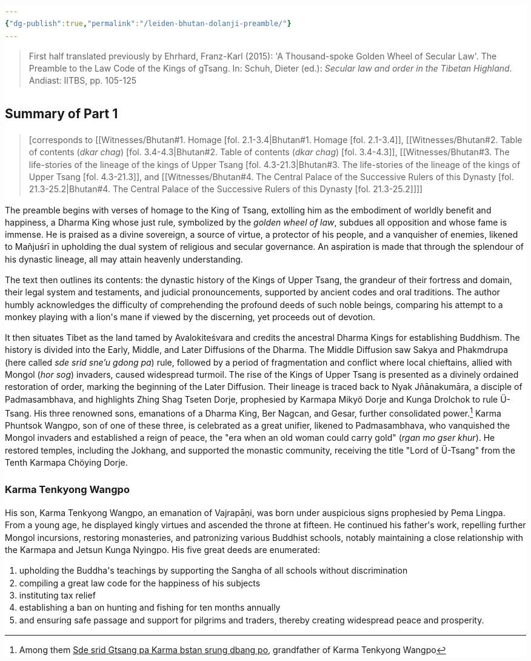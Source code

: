 ```yaml
---
{"dg-publish":true,"permalink":"/leiden-bhutan-dolanji-preamble/"}
---
```


> First half translated previously by Ehrhard, Franz-Karl (2015): 'A Thousand-spoke Golden Wheel of Secular Law'. The Preamble to the Law Code of the Kings of gTsang. In: Schuh, Dieter (ed.): *Secular law and order in the Tibetan Highland*. Andiast: IITBS, pp. 105-125

## Summary of Part 1 
> \[corresponds to [[Witnesses/Bhutan#1. Homage [fol. 2.1-3.4\|Bhutan#1. Homage [fol. 2.1-3.4]], [[Witnesses/Bhutan#2. Table of contents (*dkar chag*) [fol. 3.4-4.3\|Bhutan#2. Table of contents (*dkar chag*) [fol. 3.4-4.3]], [[Witnesses/Bhutan#3. The life-stories of the lineage of the kings of Upper Tsang [fol. 4.3-21.3\|Bhutan#3. The life-stories of the lineage of the kings of Upper Tsang [fol. 4.3-21.3]], and [[Witnesses/Bhutan#4. The Central Palace of the Successive Rulers of this Dynasty [fol. 21.3-25.2\|Bhutan#4. The Central Palace of the Successive Rulers of this Dynasty [fol. 21.3-25.2]]]]

The preamble begins with verses of homage to the King of Tsang, extolling him as the embodiment of worldly benefit and happiness, a Dharma King whose just rule, symbolized by the *golden wheel of law*, subdues all opposition and whose fame is immense. He is praised as a divine sovereign, a source of virtue, a protector of his people, and a vanquisher of enemies, likened to Mañjuśrī in upholding the dual system of religious and secular governance. An aspiration is made that through the splendour of his dynastic lineage, all may attain heavenly understanding.

The text then outlines its contents: the dynastic history of the Kings of Upper Tsang, the grandeur of their fortress and domain, their legal system and testaments, and judicial pronouncements, supported by ancient codes and oral traditions. The author humbly acknowledges the difficulty of comprehending the profound deeds of such noble beings, comparing his attempt to a monkey playing with a lion's mane if viewed by the discerning, yet proceeds out of devotion.

It then situates Tibet as the land tamed by Avalokiteśvara and credits the ancestral Dharma Kings for establishing Buddhism. The history is divided into the Early, Middle, and Later Diffusions of the Dharma. The Middle Diffusion saw Sakya and Phakmdrupa (here called *sde srid sne’u gdong pa*) rule, followed by a period of fragmentation and conflict where local chieftains, allied with Mongol (*hor sog*) invaders, caused widespread turmoil. The rise of the Kings of Upper Tsang is presented as a divinely ordained restoration of order, marking the beginning of the Later Diffusion. Their lineage is traced back to Nyak Jñānakumāra, a disciple of Padmasambhava, and highlights Zhing Shag Tseten Dorje, prophesied by Karmapa Mikyö Dorje and Kunga Drolchok to rule Ü-Tsang. His three renowned sons, emanations of a Dharma King, Ber Nagcan, and Gesar, further consolidated power.[^1]
Karma Phuntsok Wangpo, son of one of these three, is celebrated as a great unifier, likened to Padmasambhava, who vanquished the Mongol invaders and established a reign of peace, the "era when an old woman could carry gold" (*rgan mo gser khur*). He restored temples, including the Jokhang, and supported the monastic community, receiving the title "Lord of Ü-Tsang" from the Tenth Karmapa Chöying Dorje.

### Karma Tenkyong Wangpo
His son, Karma Tenkyong Wangpo, an emanation of Vajrapāṇi, was born under auspicious signs prophesied by Pema Lingpa. From a young age, he displayed kingly virtues and ascended the throne at fifteen. He continued his father's work, repelling further Mongol incursions, restoring monasteries, and patronizing various Buddhist schools, notably maintaining a close relationship with the Karmapa and Jetsun Kunga Nyingpo. 
His five great deeds are enumerated: 
1. upholding the Buddha's teachings by supporting the Sangha of all schools without discrimination
2. compiling a great law code for the happiness of his subjects
3. instituting tax relief
4. establishing a ban on hunting and fishing for ten months annually
5. and ensuring safe passage and support for pilgrims and traders, thereby creating widespread peace and prosperity.

[^1]: Among them [Sde srid Gtsang pa Karma bstan srung dbang po](https://library.bdrc.io/show/bdr:P1368), grandfather of Karma Tenkyong Wangpo
[^2]: Abridged version of the Jataka tale of the “Four Harmonious Friends” (*mthun pa spun bzhi*)
[^3]: Subordinates suffering for superiors' mistakes, implying the need for superiors to be just and subordinates to be careful
[^4]: Extremely cunning
[^5]: Splitting hairs
[^6]: Exploiting a situation to the last drop
[^7]: rgya yig nam mkha' la 'phyar chog pa dang/ bod yig sa gzhi la gting chog pa'i chos bshad kyi rtsa ba dge sdig